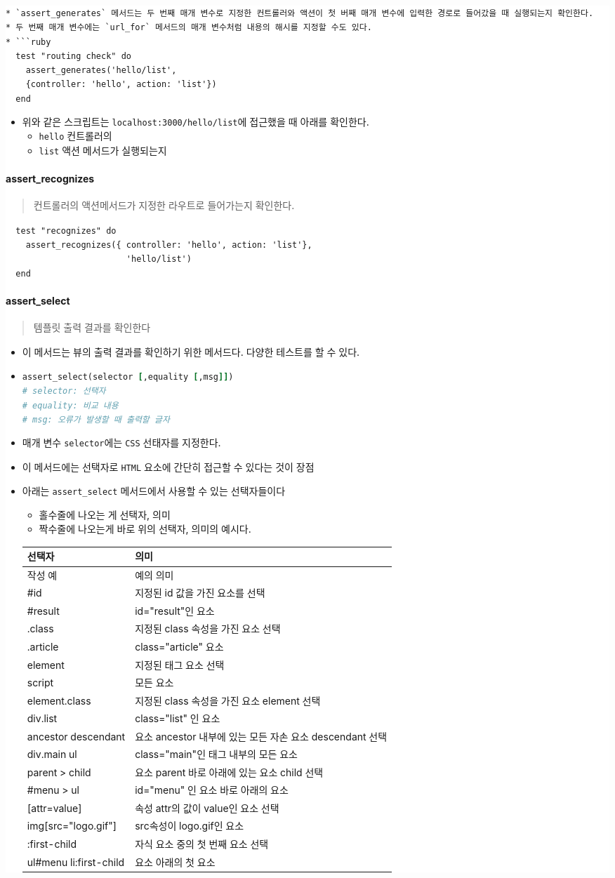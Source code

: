   ```
* `assert_generates` 메서드는 두 번째 매개 변수로 지정한 컨트롤러와 액션이 첫 버째 매개 변수에 입력한 경로로 들어갔을 때 실행되는지 확인한다.
* 두 번째 매개 변수에는 `url_for` 메서드의 매개 변수처럼 내용의 해시를 지정할 수도 있다.
* ```ruby
    test "routing check" do
      assert_generates('hello/list',
      {controller: 'hello', action: 'list'})
    end
  ```
* 위와 같은 스크립트는 `localhost:3000/hello/list`에 접근했을 때 아래를 확인한다.
  * `hello` 컨트롤러의
  * `list` 액션 메서드가 실행되는지

#### assert\_recognizes

> 컨트롤러의 액션메서드가 지정한 라우트로 들어가는지 확인한다.

```text
  test "recognizes" do
    assert_recognizes({ controller: 'hello', action: 'list'},
                        'hello/list')
  end
```

#### assert\_select

> 템플릿 출력 결과를 확인한다

* 이 메서드는 뷰의 출력 결과를 확인하기 위한 메서드다. 다양한 테스트를 할 수 있다.
* ```ruby
  assert_select(selector [,equality [,msg]])
  # selector: 선택자
  # equality: 비교 내용
  # msg: 오류가 발생할 때 출력할 글자
  ```
* 매개 변수 `selector`에는 `CSS` 선태자를 지정한다.
* 이 메서드에는 선택자로 `HTML` 요소에 간단히 접근할 수 있다는 것이 장점
* 아래는 `assert_select` 메서드에서 사용할 수 있는 선택자들이다

  * 홀수줄에 나오는 게 선택자, 의미
  * 짝수줄에 나오는게 바로 위의 선택자, 의미의 예시다.

  | 선택자 | 의미 |
  | :--- | :--- |
  | 작성 예 | 예의 의미 |
  | \#id | 지정된 id 값을 가진 요소를 선택 |
  | \#result | id="result"인 요소 |
  | .class | 지정된 class 속성을 가진 요소 선택 |
  | .article | class="article" 요소 |
  | element | 지정된 태그 요소 선택 |
  | script | 모든  요소 |
  | element.class | 지정된 class 속성을 가진 요소 element 선택 |
  | div.list | class="list" 인  요소 |
  | ancestor descendant | 요소 ancestor 내부에 있는 모든 자손 요소 descendant 선택 |
  | div.main ul | class="main"인  태그 내부의 모든  요소 |
  | parent &gt; child | 요소 parent 바로 아래에 있는 요소 child 선택 |
  | \#menu &gt; ul | id="menu" 인 요소 바로 아래의  요소 |
  | \[attr=value\] | 속성 attr의 값이 value인 요소 선택 |
  | img\[src="logo.gif"\] | src속성이 logo.gif인  요소 |
  | :first-child | 자식 요소 중의 첫 번째 요소 선택 |
  | ul\#menu li:first-child |  요소 아래의 첫  요소 |

  ```